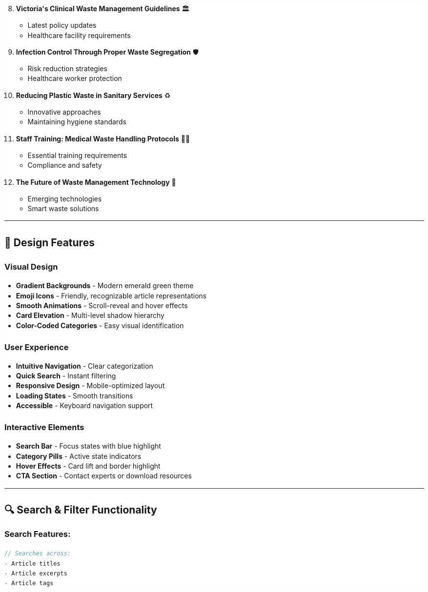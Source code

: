 8. **Victoria's Clinical Waste Management Guidelines** 🏛️
   - Latest policy updates
   - Healthcare facility requirements

9. **Infection Control Through Proper Waste Segregation** 🛡️
   - Risk reduction strategies
   - Healthcare worker protection

10. **Reducing Plastic Waste in Sanitary Services** ♻️
    - Innovative approaches
    - Maintaining hygiene standards

11. **Staff Training: Medical Waste Handling Protocols** 👨‍🏫
    - Essential training requirements
    - Compliance and safety

12. **The Future of Waste Management Technology** 🤖
    - Emerging technologies
    - Smart waste solutions

---

## 🎨 Design Features

### Visual Design
- **Gradient Backgrounds** - Modern emerald green theme
- **Emoji Icons** - Friendly, recognizable article representations
- **Smooth Animations** - Scroll-reveal and hover effects
- **Card Elevation** - Multi-level shadow hierarchy
- **Color-Coded Categories** - Easy visual identification

### User Experience
- **Intuitive Navigation** - Clear categorization
- **Quick Search** - Instant filtering
- **Responsive Design** - Mobile-optimized layout
- **Loading States** - Smooth transitions
- **Accessible** - Keyboard navigation support

### Interactive Elements
- **Search Bar** - Focus states with blue highlight
- **Category Pills** - Active state indicators
- **Hover Effects** - Card lift and border highlight
- **CTA Section** - Contact experts or download resources

---

## 🔍 Search & Filter Functionality

### Search Features:
```javascript
// Searches across:
- Article titles
- Article excerpts
- Article tags
```
